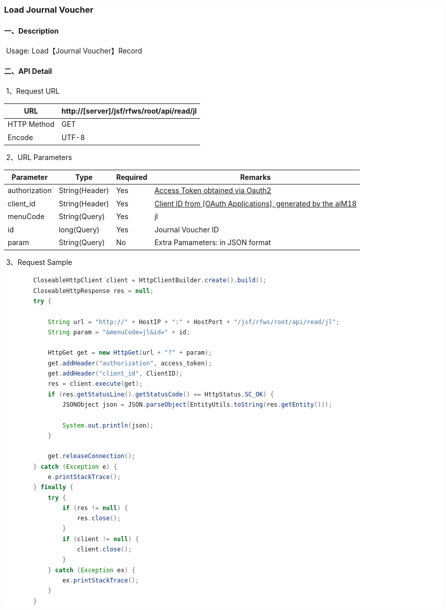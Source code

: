 

### Load Journal Voucher

#### 一、Description

​		 Usage: Load【Journal Voucher】Record

#### 二、API Detail

​		1、Request URL

| URL      | http://[server]/jsf/rfws/root/api/read/jl |
| -------- | ---------------------------------------- |
| HTTP Method | GET                                      |
| Encode     | UTF-8                                    |

​		2、URL Parameters

| Parameter            | Type             | Required   | Remarks                                       |
| ------------- | -------------- | ---- | ---------------------------------------- |
| authorization | String(Header) | Yes    | [Access Token obtained via Oauth2](/pages/b24673/#generate-access-token) |
| client_id     | String(Header) | Yes    | [Client ID from [OAuth Applications], generated by the aiM18](/pages/b24673/#register-your-app) |
| menuCode      | String(Query)  | Yes    | jl                                       |
| id            | long(Query)    | Yes    | Journal Voucher ID                     |
| param         | String(Query)  | No    | Extra Pamameters: in JSON format                          |

​		3、Request Sample

```java
		CloseableHttpClient client = HttpClientBuilder.create().build();
		CloseableHttpResponse res = null;
		try {

			String url = "http://" + HostIP + ":" + HostPort + "/jsf/rfws/root/api/read/jl";
			String param = "&menuCode=jl&id=" + id;

			HttpGet get = new HttpGet(url + "?" + param);
			get.addHeader("authorization", access_token);
			get.addHeader("client_id", ClientID);
			res = client.execute(get);
			if (res.getStatusLine().getStatusCode() == HttpStatus.SC_OK) {
				JSONObject json = JSON.parseObject(EntityUtils.toString(res.getEntity()));

				System.out.println(json);
			}

			get.releaseConnection();
		} catch (Exception e) {
			e.printStackTrace();
		} finally {
			try {
				if (res != null) {
					res.close();
				}
				if (client != null) {
					client.close();
				}
			} catch (Exception ex) {
				ex.printStackTrace();
			}
		}
```